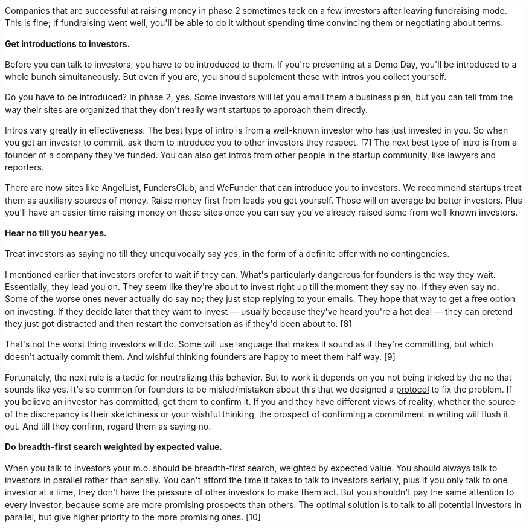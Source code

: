 Companies that are successful at raising money in phase 2 sometimes tack on a few investors after leaving fundraising mode. This is fine; if fundraising went well, you'll be able to do it without spending time convincing them or negotiating about terms.  
  
**Get introductions to investors.**  
  
Before you can talk to investors, you have to be introduced to them. If you're presenting at a Demo Day, you'll be introduced to a whole bunch simultaneously. But even if you are, you should supplement these with intros you collect yourself.  
  
Do you have to be introduced? In phase 2, yes. Some investors will let you email them a business plan, but you can tell from the way their sites are organized that they don't really want startups to approach them directly.  
  
Intros vary greatly in effectiveness. The best type of intro is from a well-known investor who has just invested in you. So when you get an investor to commit, ask them to introduce you to other investors they respect. [7] The next best type of intro is from a founder of a company they've funded. You can also get intros from other people in the startup community, like lawyers and reporters.  
  
There are now sites like AngelList, FundersClub, and WeFunder that can introduce you to investors. We recommend startups treat them as auxiliary sources of money. Raise money first from leads you get yourself. Those will on average be better investors. Plus you'll have an easier time raising money on these sites once you can say you've already raised some from well-known investors.  
  
**Hear no till you hear yes.**  
  
Treat investors as saying no till they unequivocally say yes, in the form of a definite offer with no contingencies.  
  
I mentioned earlier that investors prefer to wait if they can. What's particularly dangerous for founders is the way they wait. Essentially, they lead you on. They seem like they're about to invest right up till the moment they say no. If they even say no. Some of the worse ones never actually do say no; they just stop replying to your emails. They hope that way to get a free option on investing. If they decide later that they want to invest — usually because they've heard you're a hot deal — they can pretend they just got distracted and then restart the conversation as if they'd been about to. [8]  
  
That's not the worst thing investors will do. Some will use language that makes it sound as if they're committing, but which doesn't actually commit them. And wishful thinking founders are happy to meet them half way. [9]  
  
Fortunately, the next rule is a tactic for neutralizing this behavior. But to work it depends on you not being tricked by the no that sounds like yes. It's so common for founders to be misled/mistaken about this that we designed a [protocol](http://ycombinator.com/hdp.html) to fix the problem. If you believe an investor has committed, get them to confirm it. If you and they have different views of reality, whether the source of the discrepancy is their sketchiness or your wishful thinking, the prospect of confirming a commitment in writing will flush it out. And till they confirm, regard them as saying no.  
  
**Do breadth-first search weighted by expected value.**  
  
When you talk to investors your m.o. should be breadth-first search, weighted by expected value. You should always talk to investors in parallel rather than serially. You can't afford the time it takes to talk to investors serially, plus if you only talk to one investor at a time, they don't have the pressure of other investors to make them act. But you shouldn't pay the same attention to every investor, because some are more promising prospects than others. The optimal solution is to talk to all potential investors in parallel, but give higher priority to the more promising ones. [10]  
  